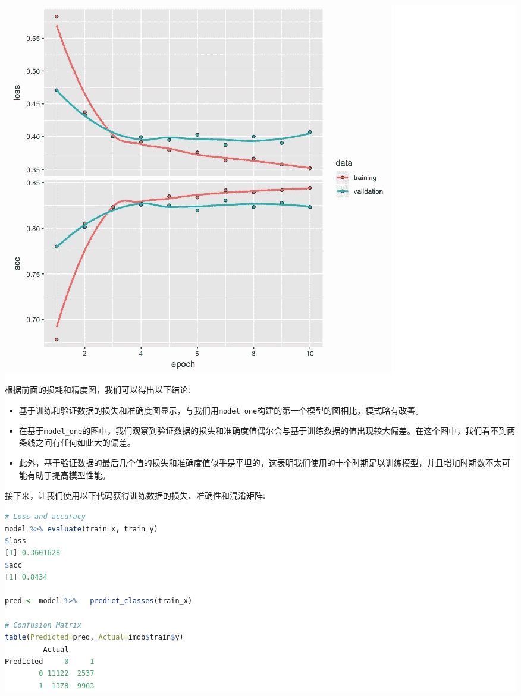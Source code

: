 ![](img/2c80e3bf-c6f5-4c71-b9a8-008cd2ff70c2.png)

根据前面的损耗和精度图，我们可以得出以下结论:

*   基于训练和验证数据的损失和准确度图显示，与我们用`model_one`构建的第一个模型的图相比，模式略有改善。
*   在基于`model_one`的图中，我们观察到验证数据的损失和准确度值偶尔会与基于训练数据的值出现较大偏差。在这个图中，我们看不到两条线之间有任何如此大的偏差。

*   此外，基于验证数据的最后几个值的损失和准确度值似乎是平坦的，这表明我们使用的十个时期足以训练模型，并且增加时期数不太可能有助于提高模型性能。

接下来，让我们使用以下代码获得训练数据的损失、准确性和混淆矩阵:

```r
# Loss and accuracy
model %>% evaluate(train_x, train_y)
$loss
[1] 0.3601628
$acc
[1] 0.8434

pred <- model %>%   predict_classes(train_x)

# Confusion Matrix
table(Predicted=pred, Actual=imdb$train$y)
         Actual
Predicted     0     1
        0 11122  2537
        1  1378  9963
```
